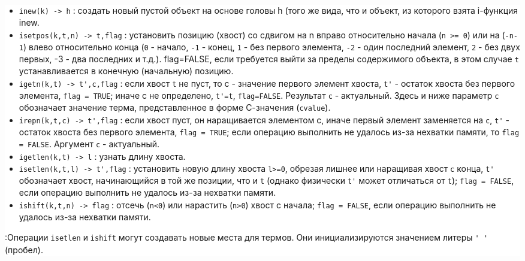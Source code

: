  * `inew(k) -> h` : создать новый пустой объект на основе головы
h (того же вида, что и объект, из которого взята i-функция inew.
 * `isetpos(k,t,n) -> t,flag` : установить позицию (хвост) со
сдвигом на n вправо относительно начала (`n >= 0`) или на (`-n-1`)
влево относительно конца (`0` - начало, `-1` - конец, `1` - без
первого элемента, `-2` - один последний элемент, `2` - без двух
первых, -3 - два последних и т.д.). flag=FALSE, если требуется
выйти за пределы содержимого объекта, в этом случае `t`
устанавливается в конечную (начальную) позицию.
 * `igetn(k,t) -> t',c,flag` : если хвост `t` не пуст, то c -
значение первого элемент хвоста, `t'` - остаток хвоста без первого
элемента, `flag = TRUE`; иначе c не определено, `t'=t`, `flag=FALSE`.
Результат `c` - актуальный. Здесь и ниже параметр `c` обозначает
значение терма, представленное в форме С-значения (`cvalue`).
 * `irepn(k,t,c) -> t',flag` : если хвост пуст, он наращивается
элементом c, иначе первый элемент заменяется на `c`, `t'` - остаток
хвоста без первого элемента, `flag = TRUE`; если операцию выполнить
не удалось из-за нехватки памяти, то `flag = FALSE`. Аргумент `с` -
актуальный.
 * `igetlen(k,t) -> l` : узнать длину хвоста.
 * `isetlen(k,t,l) -> t',flag` : установить новую длину хвоста
`l>=0`, обрезая лишнее или наращивая хвост `с` конца, `t'` обозначает
хвост, начинающийся в той же позиции, что и `t` (однако физически
`t'` может отличаться от `t`); `flag = FALSE`, если операцию выполнить
не удалось из-за нехватки памяти.
 * `ishift(k,t,n) -> flag` : отсечь (`n<0`) или нарастить (`n>0`)
хвост с начала; `flag = FALSE`, если операцию выполнить не удалось
из-за нехватки памяти.

:Операции `isetlen` и `ishift` могут создавать новые места для
термов. Они инициализируются значением литеры `' '` (пробел).

